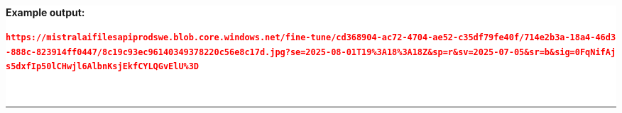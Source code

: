 **Example output:**

```Json
https://mistralaifilesapiprodswe.blob.core.windows.net/fine-tune/cd368904-ac72-4704-ae52-c35df79fe40f/714e2b3a-18a4-46d3-888c-823914ff0447/8c19c93ec96140349378220c56e8c17d.jpg?se=2025-08-01T19%3A18%3A18Z&sp=r&sv=2025-07-05&sr=b&sig=0FqNifAjs5dxfIp50lCHwjl6AlbnKsjEkfCYLQGvElU%3D
```

<br>

___